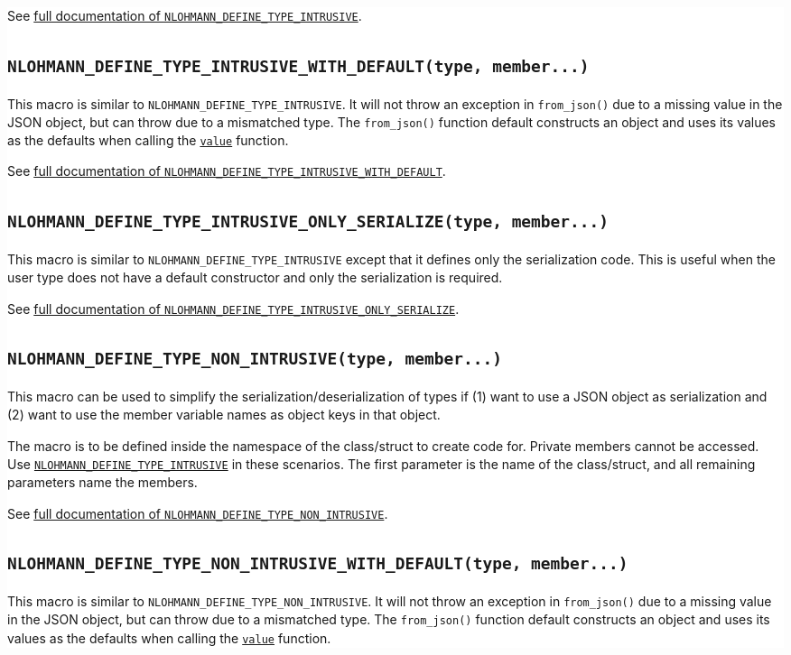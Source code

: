 See [full documentation of `NLOHMANN_DEFINE_TYPE_INTRUSIVE`](../api/macros/nlohmann_define_type_intrusive.md).

## `NLOHMANN_DEFINE_TYPE_INTRUSIVE_WITH_DEFAULT(type, member...)`

This macro is similar to `NLOHMANN_DEFINE_TYPE_INTRUSIVE`. It will not throw an exception in `from_json()` due to a
missing value in the JSON object, but can throw due to a mismatched type. The `from_json()` function default constructs
an object and uses its values as the defaults when calling the [`value`](../api/basic_json/value.md) function.

See [full documentation of `NLOHMANN_DEFINE_TYPE_INTRUSIVE_WITH_DEFAULT`](../api/macros/nlohmann_define_type_intrusive.md).

## `NLOHMANN_DEFINE_TYPE_INTRUSIVE_ONLY_SERIALIZE(type, member...)`

This macro is similar to `NLOHMANN_DEFINE_TYPE_INTRUSIVE` except that it defines only the serialization code. This is
useful when the user type does not have a default constructor and only the serialization is required.

See [full documentation of `NLOHMANN_DEFINE_TYPE_INTRUSIVE_ONLY_SERIALIZE`](../api/macros//nlohmann_define_type_intrusive.md).

## `NLOHMANN_DEFINE_TYPE_NON_INTRUSIVE(type, member...)`

This macro can be used to simplify the serialization/deserialization of types if (1) want to use a JSON object as
serialization and (2) want to use the member variable names as object keys in that object.

The macro is to be defined inside the namespace of the class/struct to create code for. Private members cannot be
accessed. Use [`NLOHMANN_DEFINE_TYPE_INTRUSIVE`](#nlohmann_define_type_intrusivetype-member) in these scenarios. The
first parameter is the name of the class/struct, and all remaining parameters name the members.

See [full documentation of `NLOHMANN_DEFINE_TYPE_NON_INTRUSIVE`](../api/macros/nlohmann_define_type_non_intrusive.md).

## `NLOHMANN_DEFINE_TYPE_NON_INTRUSIVE_WITH_DEFAULT(type, member...)`

This macro is similar to `NLOHMANN_DEFINE_TYPE_NON_INTRUSIVE`. It will not throw an exception in `from_json()` due to a
missing value in the JSON object, but can throw due to a mismatched type. The `from_json()` function default constructs
an object and uses its values as the defaults when calling the [`value`](../api/basic_json/value.md) function.
